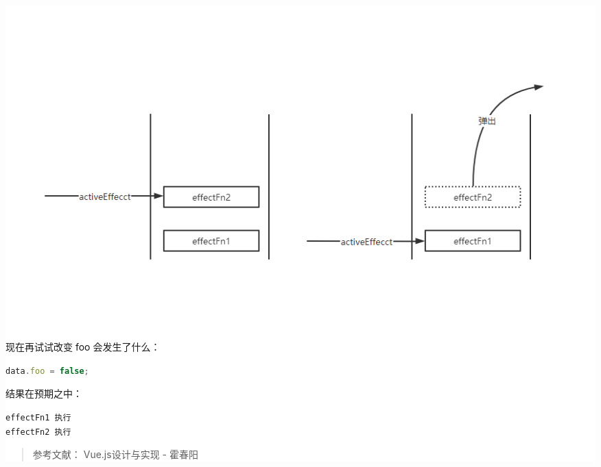 ![efeffectStack](/images/efeffectStack.png)

现在再试试改变 foo 会发生了什么：

```js
data.foo = false;
```

结果在预期之中：

```
effectFn1 执行
effectFn2 执行
```

> 参考文献： Vue.js设计与实现 - 霍春阳
